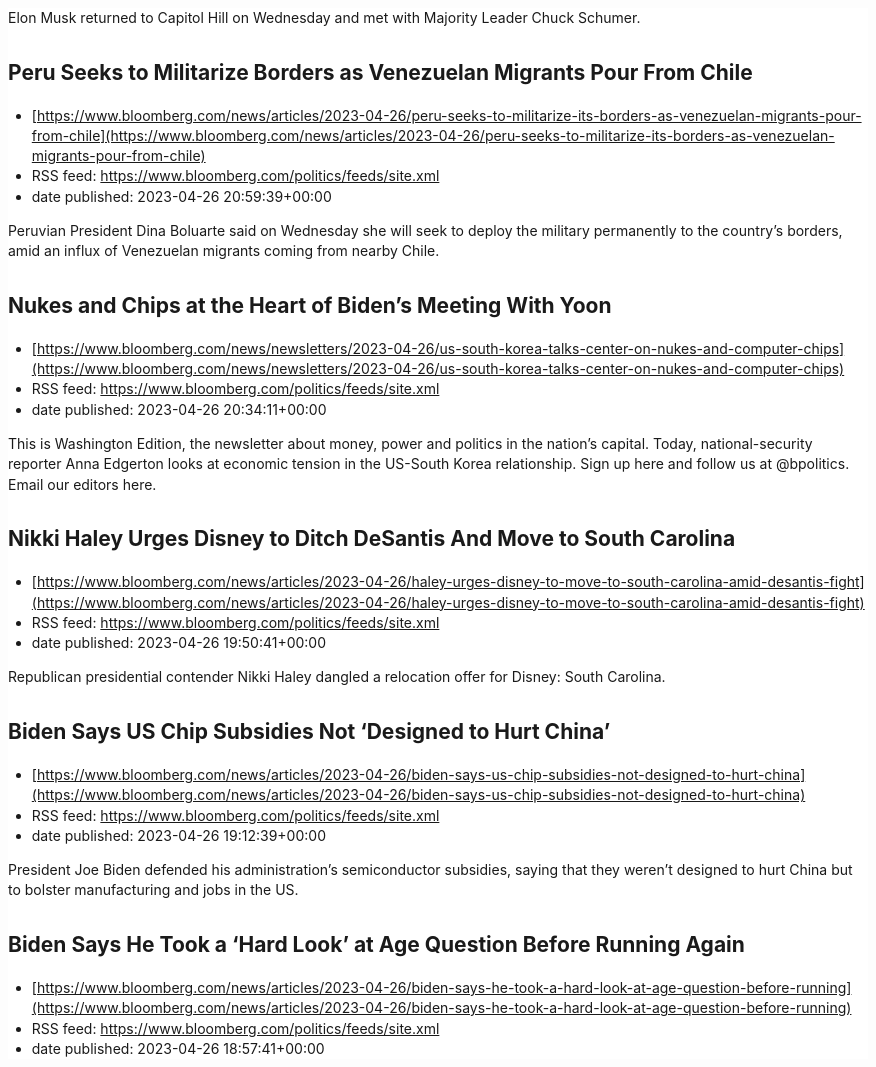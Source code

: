 Elon Musk returned to Capitol Hill on Wednesday and met with Majority Leader Chuck Schumer.

## Peru Seeks to Militarize Borders as Venezuelan Migrants Pour From Chile
 - [https://www.bloomberg.com/news/articles/2023-04-26/peru-seeks-to-militarize-its-borders-as-venezuelan-migrants-pour-from-chile](https://www.bloomberg.com/news/articles/2023-04-26/peru-seeks-to-militarize-its-borders-as-venezuelan-migrants-pour-from-chile)
 - RSS feed: https://www.bloomberg.com/politics/feeds/site.xml
 - date published: 2023-04-26 20:59:39+00:00

Peruvian President Dina Boluarte said on Wednesday she will seek to deploy the military permanently to the country’s borders, amid an influx of Venezuelan migrants coming from nearby Chile.

## Nukes and Chips at the Heart of Biden’s Meeting With Yoon
 - [https://www.bloomberg.com/news/newsletters/2023-04-26/us-south-korea-talks-center-on-nukes-and-computer-chips](https://www.bloomberg.com/news/newsletters/2023-04-26/us-south-korea-talks-center-on-nukes-and-computer-chips)
 - RSS feed: https://www.bloomberg.com/politics/feeds/site.xml
 - date published: 2023-04-26 20:34:11+00:00

This is Washington Edition, the newsletter about money, power and politics in the nation’s capital. Today, national-security reporter Anna Edgerton looks at economic tension in the US-South Korea relationship. Sign up here and follow us at @bpolitics. Email our editors here.

## Nikki Haley Urges Disney to Ditch DeSantis And Move to South Carolina
 - [https://www.bloomberg.com/news/articles/2023-04-26/haley-urges-disney-to-move-to-south-carolina-amid-desantis-fight](https://www.bloomberg.com/news/articles/2023-04-26/haley-urges-disney-to-move-to-south-carolina-amid-desantis-fight)
 - RSS feed: https://www.bloomberg.com/politics/feeds/site.xml
 - date published: 2023-04-26 19:50:41+00:00

Republican presidential contender Nikki Haley dangled a relocation offer for Disney: South Carolina.

## Biden Says US Chip Subsidies Not ‘Designed to Hurt China’
 - [https://www.bloomberg.com/news/articles/2023-04-26/biden-says-us-chip-subsidies-not-designed-to-hurt-china](https://www.bloomberg.com/news/articles/2023-04-26/biden-says-us-chip-subsidies-not-designed-to-hurt-china)
 - RSS feed: https://www.bloomberg.com/politics/feeds/site.xml
 - date published: 2023-04-26 19:12:39+00:00

President Joe Biden defended his administration’s semiconductor subsidies, saying that they weren’t designed to hurt China but to bolster manufacturing and jobs in the US.

## Biden Says He Took a ‘Hard Look’ at Age Question Before Running Again
 - [https://www.bloomberg.com/news/articles/2023-04-26/biden-says-he-took-a-hard-look-at-age-question-before-running](https://www.bloomberg.com/news/articles/2023-04-26/biden-says-he-took-a-hard-look-at-age-question-before-running)
 - RSS feed: https://www.bloomberg.com/politics/feeds/site.xml
 - date published: 2023-04-26 18:57:41+00:00
